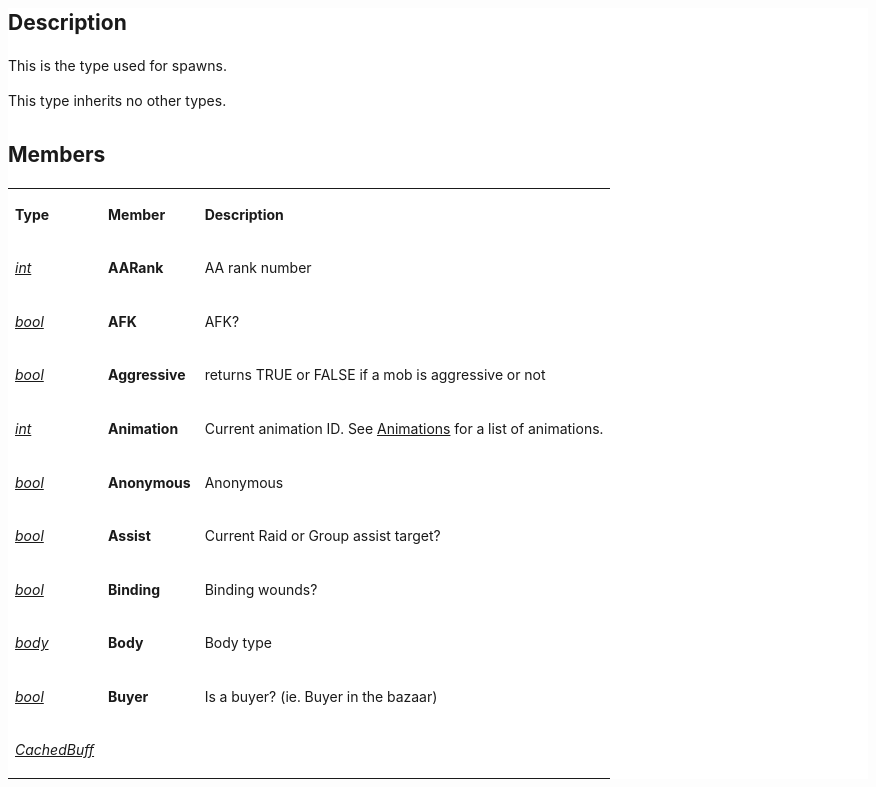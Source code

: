 ## Description

This is the type used for spawns.

This type inherits no other types.

## Members

<table>
<tbody>
<tr class="odd">
<td><p><strong>Type</strong></p></td>
<td><p><strong>Member</strong></p></td>
<td><p><strong>Description</strong></p></td>
</tr>
<tr class="even">
<td><p><em><a href="datatype-int.md">int</a></em></p></td>
<td><p><strong>AARank</strong></p></td>
<td><p>AA rank number</p></td>
</tr>
<tr class="odd">
<td><p><em><a href="datatype-bool.md">bool</a></em></p></td>
<td><p><strong>AFK</strong></p></td>
<td><p>AFK?</p></td>
</tr>
<tr class="even">
<td><p><em><a href="datatype-bool.md">bool</a></em></p></td>
<td><p><strong>Aggressive</strong></p></td>
<td><p>returns TRUE or FALSE if a mob is aggressive or not</p></td>
</tr>
<tr class="odd">
<td><p><em><a href="datatype-int.md">int</a></em></p></td>
<td><p><strong>Animation</strong></p></td>
<td><p>Current animation ID. See <a href="../general-information/animations.md">Animations</a> for a list of animations.</p></td>
</tr>
<tr class="even">
<td><p><em><a href="datatype-bool.md">bool</a></em></p></td>
<td><p><strong>Anonymous</strong></p></td>
<td><p>Anonymous</p></td>
</tr>
<tr class="odd">
<td><p><em><a href="datatype-bool.md">bool</a></em></p></td>
<td><p><strong>Assist</strong></p></td>
<td><p>Current Raid or Group assist target?</p></td>
</tr>
<tr class="even">
<td><p><em><a href="datatype-bool.md">bool</a></em></p></td>
<td><p><strong>Binding</strong></p></td>
<td><p>Binding wounds?</p></td>
</tr>
<tr class="odd">
<td><p><em><a href="datatype-body.md">body</a></em></p></td>
<td><p><strong>Body</strong></p></td>
<td><p>Body type</p></td>
</tr>
<tr class="even">
<td><p><em><a href="datatype-bool.md">bool</a></em></p></td>
<td><p><strong>Buyer</strong></p></td>
<td><p>Is a buyer? (ie. Buyer in the bazaar)</p></td>
</tr>
<tr class="odd">
<td><p><em><a href="datatype-cachedbuff.md">CachedBuff</a></em></p></td>